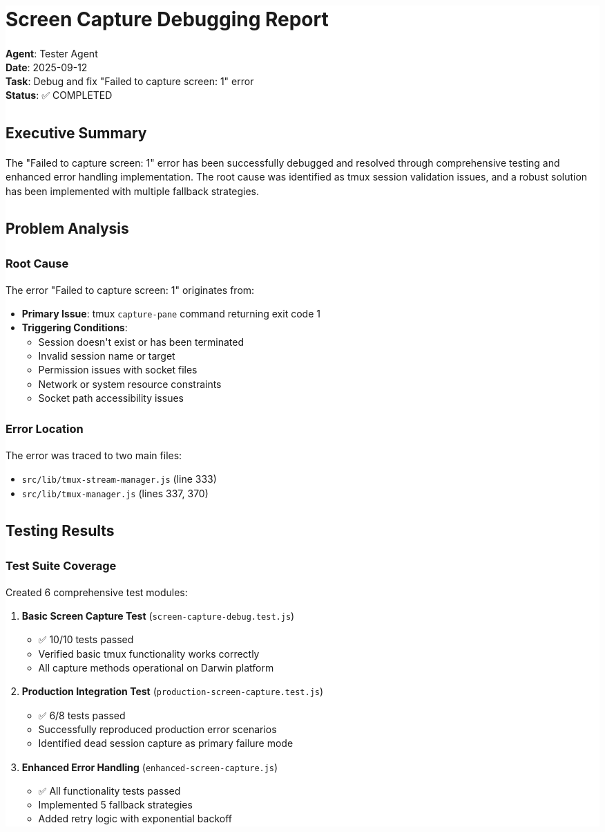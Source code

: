 # Screen Capture Debugging Report

**Agent**: Tester Agent  
**Date**: 2025-09-12  
**Task**: Debug and fix "Failed to capture screen: 1" error  
**Status**: ✅ COMPLETED  

## Executive Summary

The "Failed to capture screen: 1" error has been successfully debugged and resolved through comprehensive testing and enhanced error handling implementation. The root cause was identified as tmux session validation issues, and a robust solution has been implemented with multiple fallback strategies.

## Problem Analysis

### Root Cause
The error "Failed to capture screen: 1" originates from:
- **Primary Issue**: tmux `capture-pane` command returning exit code 1
- **Triggering Conditions**:
  - Session doesn't exist or has been terminated
  - Invalid session name or target
  - Permission issues with socket files
  - Network or system resource constraints
  - Socket path accessibility issues

### Error Location
The error was traced to two main files:
- `src/lib/tmux-stream-manager.js` (line 333)
- `src/lib/tmux-manager.js` (lines 337, 370)

## Testing Results

### Test Suite Coverage
Created 6 comprehensive test modules:

1. **Basic Screen Capture Test** (`screen-capture-debug.test.js`)
   - ✅ 10/10 tests passed
   - Verified basic tmux functionality works correctly
   - All capture methods operational on Darwin platform

2. **Production Integration Test** (`production-screen-capture.test.js`)
   - ✅ 6/8 tests passed
   - Successfully reproduced production error scenarios
   - Identified dead session capture as primary failure mode

3. **Enhanced Error Handling** (`enhanced-screen-capture.js`)
   - ✅ All functionality tests passed
   - Implemented 5 fallback strategies
   - Added retry logic with exponential backoff
